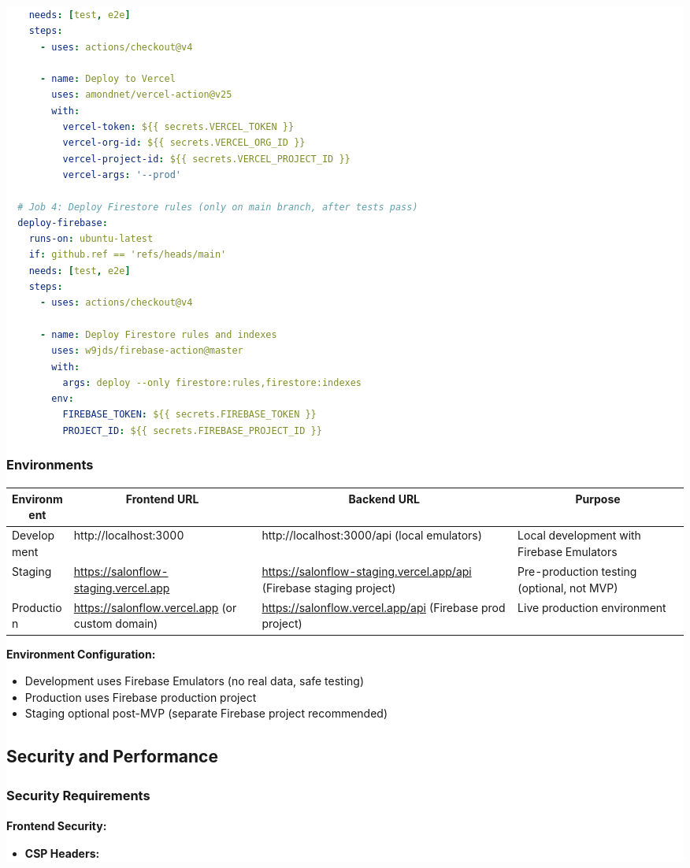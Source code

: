 ```yaml
    needs: [test, e2e]
    steps:
      - uses: actions/checkout@v4

      - name: Deploy to Vercel
        uses: amondnet/vercel-action@v25
        with:
          vercel-token: ${{ secrets.VERCEL_TOKEN }}
          vercel-org-id: ${{ secrets.VERCEL_ORG_ID }}
          vercel-project-id: ${{ secrets.VERCEL_PROJECT_ID }}
          vercel-args: '--prod'

  # Job 4: Deploy Firestore rules (only on main branch, after tests pass)
  deploy-firebase:
    runs-on: ubuntu-latest
    if: github.ref == 'refs/heads/main'
    needs: [test, e2e]
    steps:
      - uses: actions/checkout@v4

      - name: Deploy Firestore rules and indexes
        uses: w9jds/firebase-action@master
        with:
          args: deploy --only firestore:rules,firestore:indexes
        env:
          FIREBASE_TOKEN: ${{ secrets.FIREBASE_TOKEN }}
          PROJECT_ID: ${{ secrets.FIREBASE_PROJECT_ID }}
```

### Environments

| Environment | Frontend URL                                    | Backend URL                                                         | Purpose                                    |
| ----------- | ----------------------------------------------- | ------------------------------------------------------------------- | ------------------------------------------ |
| Development | http://localhost:3000                           | http://localhost:3000/api (local emulators)                         | Local development with Firebase Emulators  |
| Staging     | https://salonflow-staging.vercel.app            | https://salonflow-staging.vercel.app/api (Firebase staging project) | Pre-production testing (optional, not MVP) |
| Production  | https://salonflow.vercel.app (or custom domain) | https://salonflow.vercel.app/api (Firebase prod project)            | Live production environment                |

**Environment Configuration:**

- Development uses Firebase Emulators (no real data, safe testing)
- Production uses Firebase production project
- Staging optional post-MVP (separate Firebase project recommended)

## Security and Performance

### Security Requirements

**Frontend Security:**

- **CSP Headers:**
